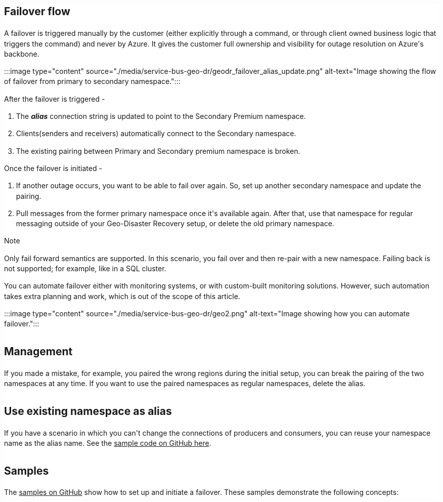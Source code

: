 ## Failover flow

A failover is triggered manually by the customer (either explicitly through a command, or through client owned business logic that triggers the command) and never by Azure. It gives the customer full ownership and visibility for outage resolution on Azure's backbone.

:::image type="content" source="./media/service-bus-geo-dr/geodr_failover_alias_update.png" alt-text="Image showing the flow of failover from primary to secondary namespace.":::

After the failover is triggered -

1. The ***alias*** connection string is updated to point to the Secondary Premium namespace.

1. Clients(senders and receivers) automatically connect to the Secondary namespace.

1. The existing pairing between Primary and Secondary premium namespace is broken.

Once the failover is initiated -

1. If another outage occurs, you want to be able to fail over again. So, set up another secondary namespace and update the pairing. 

1. Pull messages from the former primary namespace once it's available again. After that, use that namespace for regular messaging outside of your Geo-Disaster Recovery setup, or delete the old primary namespace.

> [!NOTE]
> Only fail forward semantics are supported. In this scenario, you fail over and then re-pair with a new namespace. Failing back is not supported; for example, like in a SQL cluster. 

You can automate failover either with monitoring systems, or with custom-built monitoring solutions. However, such automation takes extra planning and work, which is out of the scope of this article.

:::image type="content" source="./media/service-bus-geo-dr/geo2.png" alt-text="Image showing how you can automate failover.":::

## Management

If you made a mistake, for example, you paired the wrong regions during the initial setup, you can break the pairing of the two namespaces at any time. If you want to use the paired namespaces as regular namespaces, delete the alias.

## Use existing namespace as alias

If you have a scenario in which you can't change the connections of producers and consumers, you can reuse your namespace name as the alias name. See the [sample code on GitHub here](https://github.com/Azure/azure-service-bus/tree/master/samples/DotNet/Microsoft.ServiceBus.Messaging/GeoDR/SBGeoDR2/SBGeoDR_existing_namespace_name).

## Samples

The [samples on GitHub](https://github.com/Azure/azure-service-bus/tree/master/samples/DotNet/Microsoft.ServiceBus.Messaging/GeoDR/SBGeoDR2/) show how to set up and initiate a failover. These samples demonstrate the following concepts:
